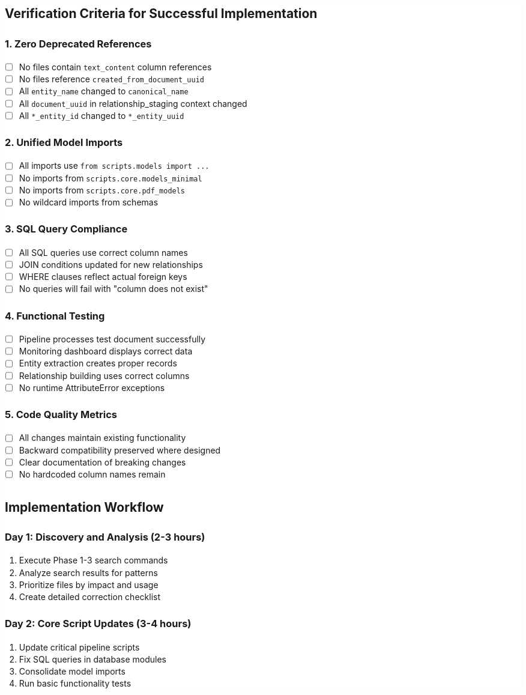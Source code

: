 ## Verification Criteria for Successful Implementation

### 1. Zero Deprecated References
- [ ] No files contain `text_content` column references
- [ ] No files reference `created_from_document_uuid`
- [ ] All `entity_name` changed to `canonical_name`
- [ ] All `document_uuid` in relationship_staging context changed
- [ ] All `*_entity_id` changed to `*_entity_uuid`

### 2. Unified Model Imports
- [ ] All imports use `from scripts.models import ...`
- [ ] No imports from `scripts.core.models_minimal`
- [ ] No imports from `scripts.core.pdf_models`
- [ ] No wildcard imports from schemas

### 3. SQL Query Compliance
- [ ] All SQL queries use correct column names
- [ ] JOIN conditions updated for new relationships
- [ ] WHERE clauses reflect actual foreign keys
- [ ] No queries will fail with "column does not exist"

### 4. Functional Testing
- [ ] Pipeline processes test document successfully
- [ ] Monitoring dashboard displays correct data
- [ ] Entity extraction creates proper records
- [ ] Relationship building uses correct columns
- [ ] No runtime AttributeError exceptions

### 5. Code Quality Metrics
- [ ] All changes maintain existing functionality
- [ ] Backward compatibility preserved where designed
- [ ] Clear documentation of breaking changes
- [ ] No hardcoded column names remain

## Implementation Workflow

### Day 1: Discovery and Analysis (2-3 hours)
1. Execute Phase 1-3 search commands
2. Analyze search results for patterns
3. Prioritize files by impact and usage
4. Create detailed correction checklist

### Day 2: Core Script Updates (3-4 hours)
1. Update critical pipeline scripts
2. Fix SQL queries in database modules
3. Consolidate model imports
4. Run basic functionality tests
